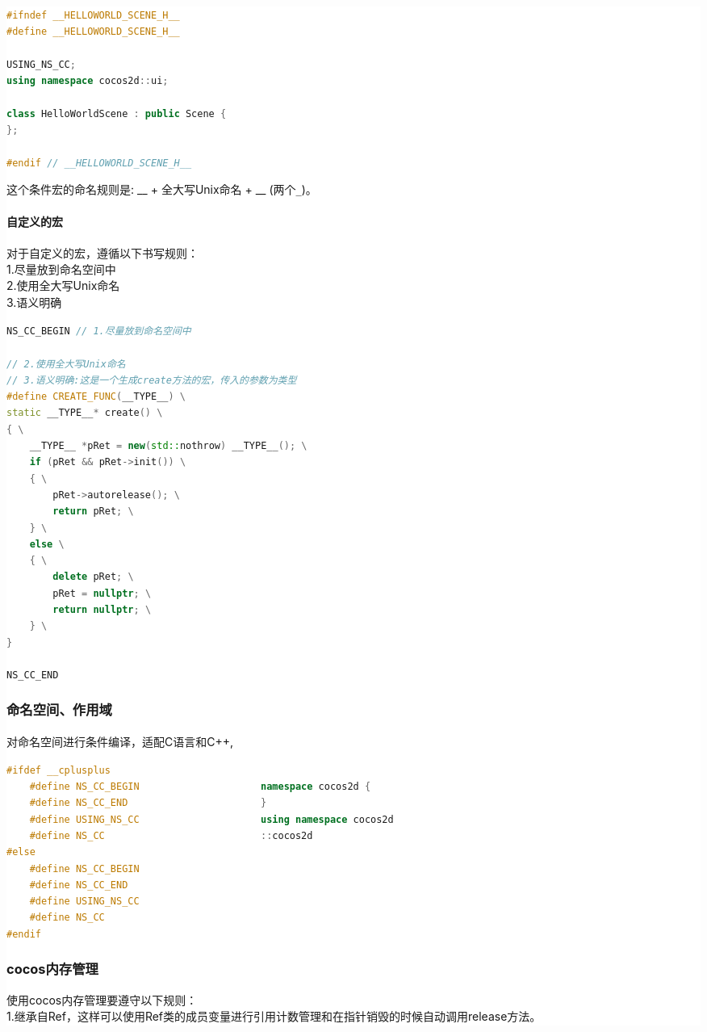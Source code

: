 ```cpp
#ifndef __HELLOWORLD_SCENE_H__
#define __HELLOWORLD_SCENE_H__

USING_NS_CC;
using namespace cocos2d::ui;

class HelloWorldScene : public Scene {
};

#endif // __HELLOWORLD_SCENE_H__
```
这个条件宏的命名规则是: __ + 全大写Unix命名 + __ (两个`_`)。

#### 自定义的宏
对于自定义的宏，遵循以下书写规则：<br/>
1.尽量放到命名空间中<br/>
2.使用全大写Unix命名<br/>
3.语义明确<br/>

```cpp
NS_CC_BEGIN // 1.尽量放到命名空间中

// 2.使用全大写Unix命名
// 3.语义明确:这是一个生成create方法的宏，传入的参数为类型
#define CREATE_FUNC(__TYPE__) \
static __TYPE__* create() \
{ \
    __TYPE__ *pRet = new(std::nothrow) __TYPE__(); \
    if (pRet && pRet->init()) \
    { \
        pRet->autorelease(); \
        return pRet; \
    } \
    else \
    { \
        delete pRet; \
        pRet = nullptr; \
        return nullptr; \
    } \
}

NS_CC_END
```
### 命名空间、作用域
对命名空间进行条件编译，适配C语言和C++,

```cpp
#ifdef __cplusplus
    #define NS_CC_BEGIN                     namespace cocos2d {
    #define NS_CC_END                       }
    #define USING_NS_CC                     using namespace cocos2d
    #define NS_CC                           ::cocos2d
#else
    #define NS_CC_BEGIN 
    #define NS_CC_END 
    #define USING_NS_CC 
    #define NS_CC
#endif
```
### cocos内存管理
使用cocos内存管理要遵守以下规则：<br/>
1.继承自Ref，这样可以使用Ref类的成员变量进行引用计数管理和在指针销毁的时候自动调用release方法。<br/>